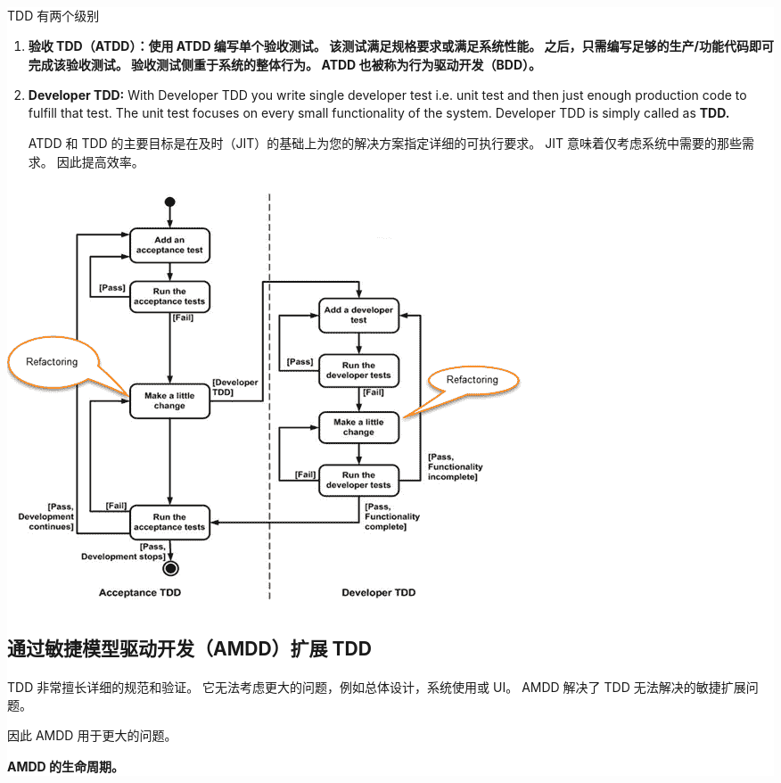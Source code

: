 TDD 有两个级别

1.  **验收 TDD（ATDD）：**使用 ATDD 编写单个验收测试。 该测试满足规格要求或满足系统性能。 之后，只需编写足够的生产/功能代码即可完成该验收测试。 验收测试侧重于系统的整体行为。 ATDD 也被称为**行为驱动开发（BDD）。**
2.  **Developer TDD:** With Developer TDD you write single developer test i.e. unit test and then just enough production code to fulfill that test. The unit test focuses on every small functionality of the system. Developer TDD is simply called as **TDD.**

    ATDD 和 TDD 的主要目标是在及时（JIT）的基础上为您的解决方案指定详细的可执行要求。 JIT 意味着仅考虑系统中需要的那些需求。 因此提高效率。

![Test Driven Development (TDD): Learn with Example](img/b0eddfcee7983c12d3c74cd8f960e90f.png "Test Driven Development (TDD): Learn with Example")

## 通过敏捷模型驱动开发（AMDD）扩展 TDD

TDD 非常擅长详细的规范和验证。 它无法考虑更大的问题，例如总体设计，系统使用或 UI。 AMDD 解决了 TDD 无法解决的敏捷扩展问题。

因此 AMDD 用于更大的问题。

**AMDD 的生命周期。**
